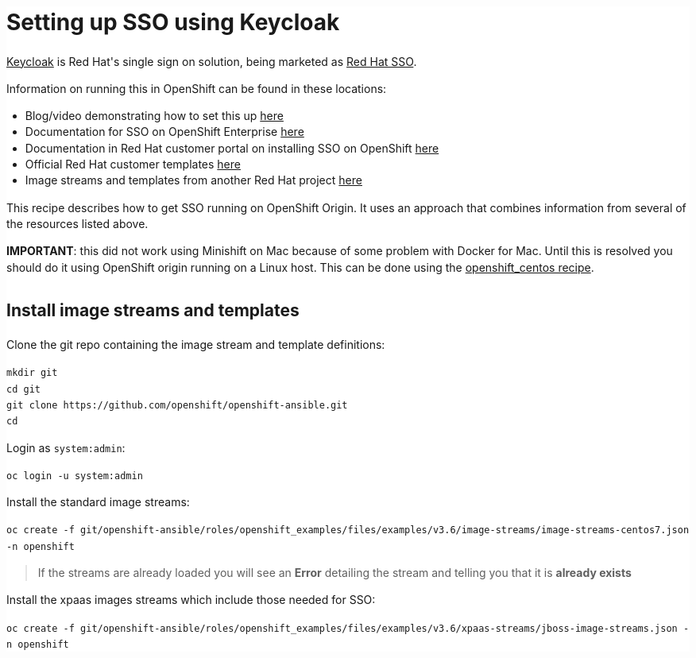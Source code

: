 # Setting up SSO using Keycloak

[Keycloak](http://www.keycloak.org/) is Red Hat's single sign on solution, being marketed as 
[Red Hat SSO](https://access.redhat.com/products/red-hat-single-sign-on).

Information on running this in OpenShift can be found in these locations:

* Blog/video demonstrating how to set this up [here](https://blog.openshift.com/openshift-commons-briefing-35-sso-best-practices-keycloak-integration-openshift/)
* Documentation for SSO on OpenShift Enterprise [here](https://docs.openshift.com/enterprise/3.1/using_images/xpaas_images/sso.html)
* Documentation in Red Hat customer portal on installing SSO on OpenShift [here](https://access.redhat.com/documentation/en-us/red_hat_jboss_middleware_for_openshift/3/html-single/red_hat_jboss_sso_for_openshift/)
* Official Red Hat customer templates [here](https://github.com/jboss-openshift/application-templates)
* Image streams and templates from another Red Hat project [here](https://github.com/openshift/openshift-ansible/tree/master/roles/openshift_examples/files/examples)

This recipe describes how to get SSO running on OpenShift Origin. It uses an approach that combines information
from several of the resources listed above.

**IMPORTANT**: this did not work using Minishift on Mac because of some problem with Docker for Mac. 
Until this is resolved you should do it using OpenShift origin running on a Linux host. This can be done
using the [openshift_centos recipe](openshift_centos.md).


## Install image streams and templates

Clone the git repo containing the image stream and template definitions:
```
mkdir git
cd git
git clone https://github.com/openshift/openshift-ansible.git
cd
```

Login as `system:admin`:
```
oc login -u system:admin
```

Install the standard image streams:
```
oc create -f git/openshift-ansible/roles/openshift_examples/files/examples/v3.6/image-streams/image-streams-centos7.json -n openshift
```
>   If the streams are already loaded you will see an **Error** detailing the
    stream and telling you that it is **already exists**

Install the xpaas images streams which include those needed for SSO:
```
oc create -f git/openshift-ansible/roles/openshift_examples/files/examples/v3.6/xpaas-streams/jboss-image-streams.json -n openshift
```
